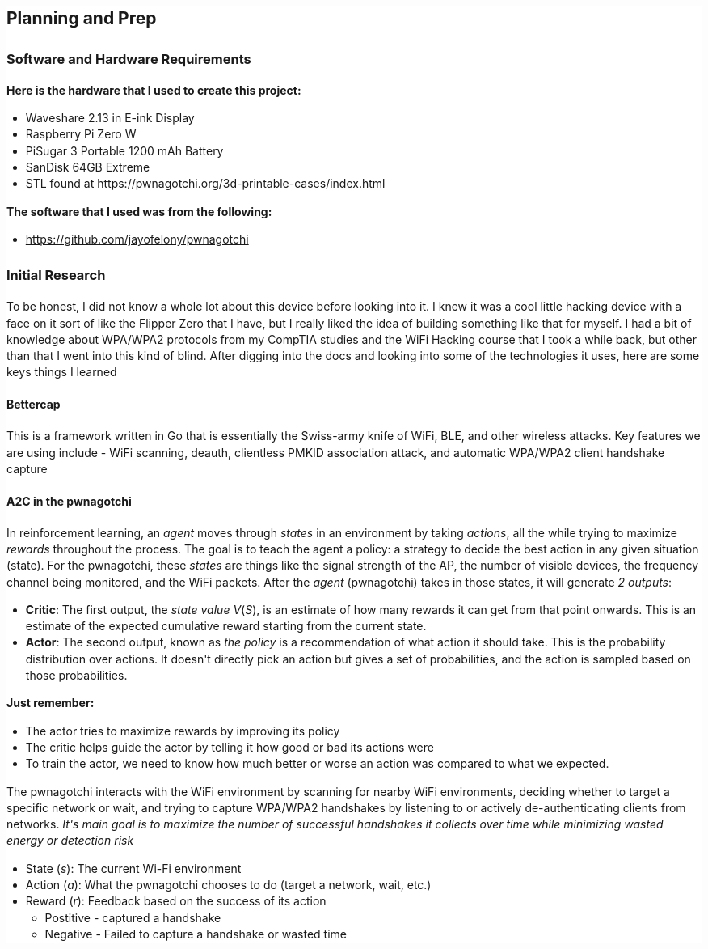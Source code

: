
## Planning and Prep
### Software and Hardware Requirements

**Here is the hardware that I used to create this project:**
- Waveshare 2.13 in E-ink Display
- Raspberry Pi Zero W
- PiSugar 3 Portable 1200 mAh Battery
- SanDisk 64GB Extreme
- STL found at https://pwnagotchi.org/3d-printable-cases/index.html

**The software that I used was from the following:**
- https://github.com/jayofelony/pwnagotchi
### Initial Research

To be honest, I did not know a whole lot about this device before looking into it. I knew it was a cool little hacking device with a face on it sort of like the Flipper Zero that I have, but I really liked the idea of building something like that for myself. I had a bit of knowledge about WPA/WPA2 protocols from my CompTIA studies and the WiFi Hacking course that I took a while back, but other than that I went into this kind of blind. After digging into the docs and looking into some of the technologies it uses, here are some keys things I learned

#### Bettercap
This is a framework written in Go that is essentially the Swiss-army knife of WiFi, BLE, and other wireless attacks. Key features we are using include - WiFi scanning, deauth, clientless PMKID association attack, and automatic WPA/WPA2 client handshake capture

#### A2C in the pwnagotchi

In reinforcement learning, an _agent_ moves through _states_ in an environment by taking _actions_, all the while trying to maximize _rewards_ throughout the process. The goal is to teach the agent a policy: a strategy to decide the best action in any given situation (state). For the pwnagotchi, these _states_ are things like the signal strength of the AP, the number of visible devices, the frequency channel being monitored, and the WiFi packets. After the _agent_ (pwnagotchi) takes in those states, it will generate _2 outputs_:

- **Critic**: The first output, the _state value_ $V(S)$, is an estimate of how many rewards it can get from that point onwards. This is an estimate of the expected cumulative reward starting from the current state.
- **Actor**: The second output, known as _the policy_ is a recommendation of what action it should take. This is the probability distribution over actions. It doesn't directly pick an action but gives a set of probabilities, and the action is sampled based on those probabilities.

**Just remember:**

- The actor tries to maximize rewards by improving its policy
- The critic helps guide the actor by telling it how good or bad its actions were
- To train the actor, we need to know how much better or worse an action was compared to what we expected.

The pwnagotchi interacts with the WiFi environment by scanning for nearby WiFi environments, deciding whether to target a specific network or wait, and trying to capture WPA/WPA2 handshakes by listening to or actively de-authenticating clients from networks. _It's main goal is to maximize the number of successful handshakes it collects over time while minimizing wasted energy or detection risk_
- State ($s$): The current Wi-Fi environment
- Action ($a$): What the pwnagotchi chooses to do (target a network, wait, etc.)
- Reward ($r$): Feedback based on the success of its action
	- Postitive - captured a handshake
	- Negative - Failed to capture a handshake or wasted time
